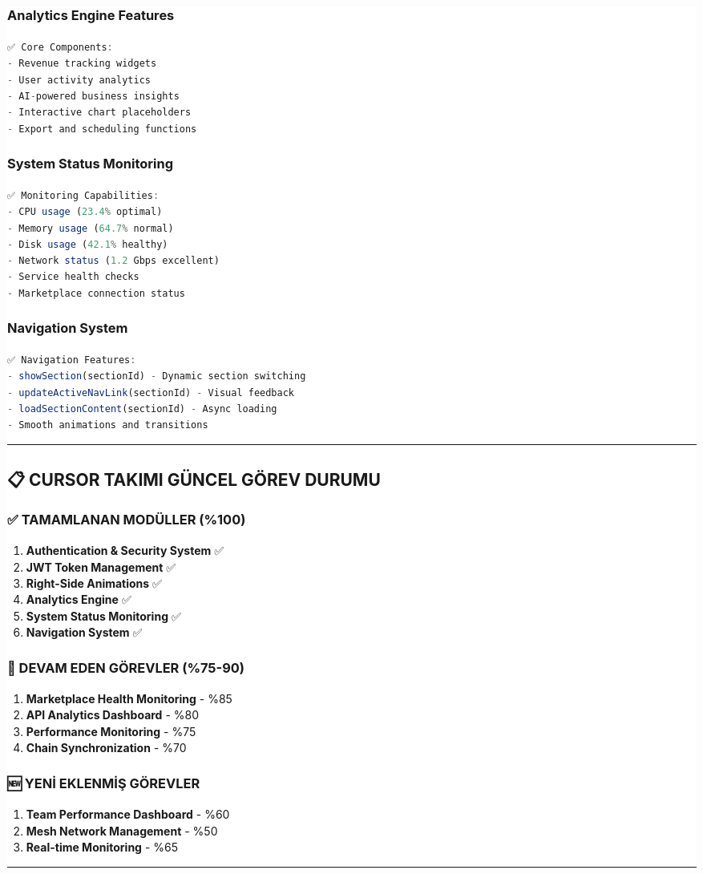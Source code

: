 ### Analytics Engine Features
```javascript
✅ Core Components:
- Revenue tracking widgets
- User activity analytics
- AI-powered business insights
- Interactive chart placeholders
- Export and scheduling functions
```

### System Status Monitoring
```javascript
✅ Monitoring Capabilities:
- CPU usage (23.4% optimal)
- Memory usage (64.7% normal)
- Disk usage (42.1% healthy)
- Network status (1.2 Gbps excellent)
- Service health checks
- Marketplace connection status
```

### Navigation System
```javascript
✅ Navigation Features:
- showSection(sectionId) - Dynamic section switching
- updateActiveNavLink(sectionId) - Visual feedback
- loadSectionContent(sectionId) - Async loading
- Smooth animations and transitions
```

---

## 📋 CURSOR TAKIMI GÜNCEL GÖREV DURUMU

### ✅ TAMAMLANAN MODÜLLER (%100)
1. **Authentication & Security System** ✅
2. **JWT Token Management** ✅
3. **Right-Side Animations** ✅
4. **Analytics Engine** ✅
5. **System Status Monitoring** ✅
6. **Navigation System** ✅

### 🔄 DEVAM EDEN GÖREVLER (%75-90)
1. **Marketplace Health Monitoring** - %85
2. **API Analytics Dashboard** - %80
3. **Performance Monitoring** - %75
4. **Chain Synchronization** - %70

### 🆕 YENİ EKLENMİŞ GÖREVLER
1. **Team Performance Dashboard** - %60
2. **Mesh Network Management** - %50
3. **Real-time Monitoring** - %65

---